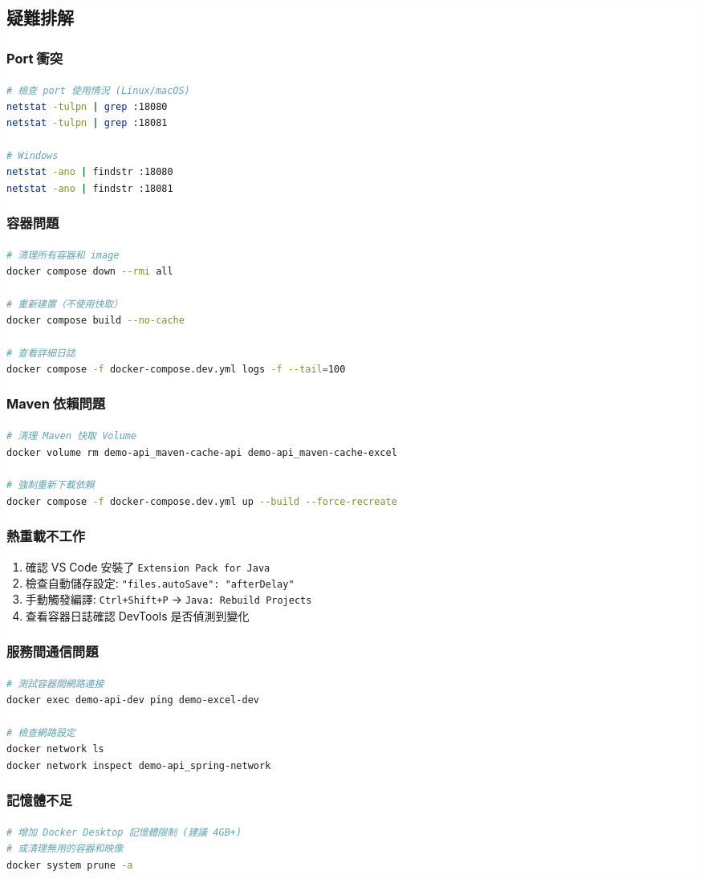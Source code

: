 ## 疑難排解

### Port 衝突
```bash
# 檢查 port 使用情況 (Linux/macOS)
netstat -tulpn | grep :18080
netstat -tulpn | grep :18081

# Windows
netstat -ano | findstr :18080
netstat -ano | findstr :18081
```

### 容器問題
```bash
# 清理所有容器和 image
docker compose down --rmi all

# 重新建置（不使用快取）
docker compose build --no-cache

# 查看詳細日誌
docker compose -f docker-compose.dev.yml logs -f --tail=100
```

### Maven 依賴問題
```bash
# 清理 Maven 快取 Volume
docker volume rm demo-api_maven-cache-api demo-api_maven-cache-excel

# 強制重新下載依賴
docker compose -f docker-compose.dev.yml up --build --force-recreate
```

### 熱重載不工作
1. 確認 VS Code 安裝了 `Extension Pack for Java`
2. 檢查自動儲存設定: `"files.autoSave": "afterDelay"`
3. 手動觸發編譯: `Ctrl+Shift+P` → `Java: Rebuild Projects`
4. 查看容器日誌確認 DevTools 是否偵測到變化

### 服務間通信問題
```bash
# 測試容器間網路連接
docker exec demo-api-dev ping demo-excel-dev

# 檢查網路設定
docker network ls
docker network inspect demo-api_spring-network
```

### 記憶體不足
```bash
# 增加 Docker Desktop 記憶體限制 (建議 4GB+)
# 或清理無用的容器和映像
docker system prune -a
```
